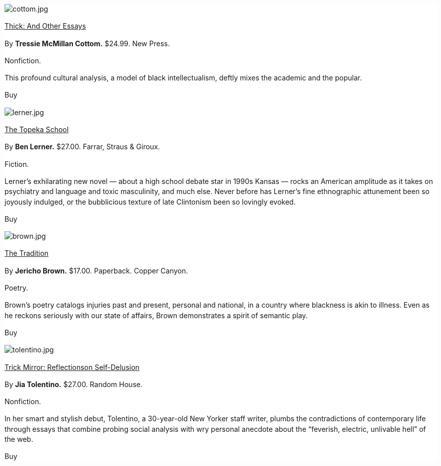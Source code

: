  ![cottom.jpg](../_resources/b102e8ba98fdf9fc14f0bef87828b0ed.jpg)

 [Thick: And Other Essays](https://www.nytimes.com/2019/02/12/books/review/thick-tressie-mcmillan-cottom.html)

By **Tressie McMillan
Cottom.** $24.99. New Press.

  Nonfiction.

This profound cultural analysis, a model of black intellectualism, deftly mixes the academic and the popular.

Buy

 ![lerner.jpg](../_resources/41667dfca8528e3424d74bad1ca1a0f8.jpg)

 [The Topeka School](https://www.nytimes.com/2019/10/03/books/review/topeka-school-ben-lerner.html)

By **Ben Lerner.** $27.00. Farrar, Straus & Giroux.

  Fiction.

Lerner’s exhilarating new novel — about a high school debate star in 1990s Kansas — rocks an American amplitude as it takes on psychiatry and language and toxic masculinity, and much else. Never before has Lerner’s fine ethnographic attunement been so joyously indulged, or the bubblicious texture of late Clintonism been so lovingly evoked.

Buy

 ![brown.jpg](../_resources/47ff2d00e8e0e7335e1d16841955efa8.jpg)

 [The Tradition](https://www.nytimes.com/2019/04/02/books/review/jericho-brown-tradition-poems.html)

By **Jericho Brown.** $17.00.
Paperback. Copper Canyon.

  Poetry.

Brown’s poetry catalogs injuries past and present, personal and national, in a country where blackness is akin to illness. Even as he reckons seriously with our state of affairs, Brown demonstrates a spirit of semantic play.

Buy

 ![tolentino.jpg](../_resources/b711c1b8004df123bc3b64956f93b4ab.jpg)

 [Trick Mirror: Reflectionson Self-Delusion](https://www.nytimes.com/2019/08/04/books/review/jia-tolentino-trick-mirror.html)

By **Jia Tolentino.** $27.00. Random House.

  Nonfiction.

In her smart and stylish debut, Tolentino, a 30-year-old New Yorker staff writer, plumbs the contradictions of contemporary life through essays that combine probing social analysis with wry personal anecdote about the “feverish, electric, unlivable hell” of the web.

Buy
